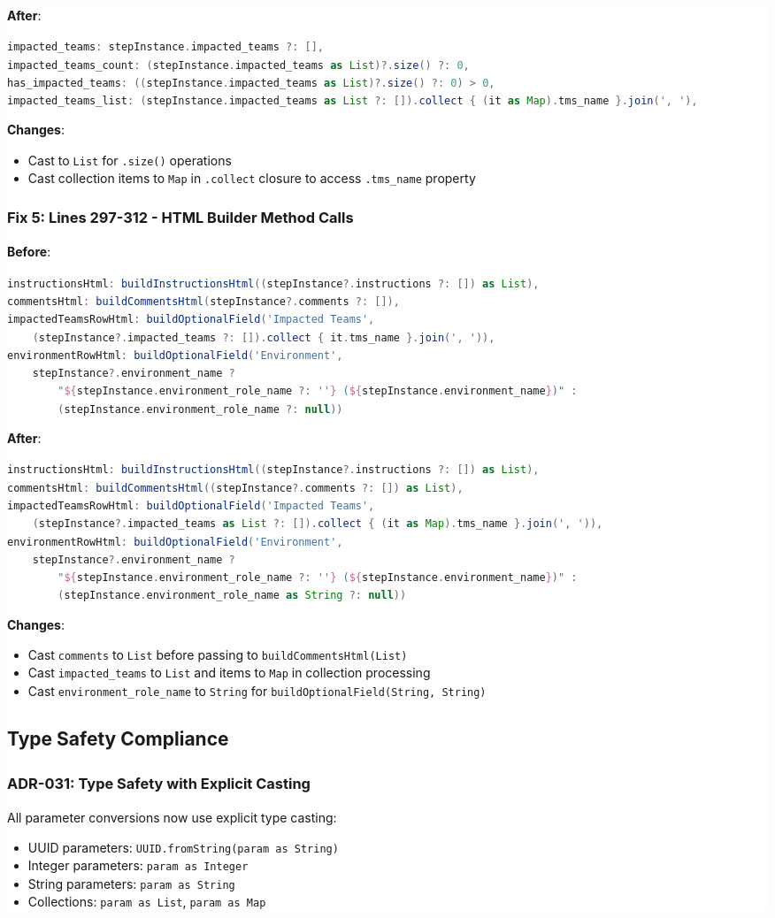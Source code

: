 **After**:

```groovy
impacted_teams: stepInstance.impacted_teams ?: [],
impacted_teams_count: (stepInstance.impacted_teams as List)?.size() ?: 0,
has_impacted_teams: ((stepInstance.impacted_teams as List)?.size() ?: 0) > 0,
impacted_teams_list: (stepInstance.impacted_teams as List ?: []).collect { (it as Map).tms_name }.join(', '),
```

**Changes**:

- Cast to `List` for `.size()` operations
- Cast collection items to `Map` in `.collect` closure to access `.tms_name` property

### Fix 5: Lines 297-312 - HTML Builder Method Calls

**Before**:

```groovy
instructionsHtml: buildInstructionsHtml((stepInstance?.instructions ?: []) as List),
commentsHtml: buildCommentsHtml(stepInstance?.comments ?: []),
impactedTeamsRowHtml: buildOptionalField('Impacted Teams',
    (stepInstance?.impacted_teams ?: []).collect { it.tms_name }.join(', ')),
environmentRowHtml: buildOptionalField('Environment',
    stepInstance?.environment_name ?
        "${stepInstance.environment_role_name ?: ''} (${stepInstance.environment_name})" :
        (stepInstance.environment_role_name ?: null))
```

**After**:

```groovy
instructionsHtml: buildInstructionsHtml((stepInstance?.instructions ?: []) as List),
commentsHtml: buildCommentsHtml((stepInstance?.comments ?: []) as List),
impactedTeamsRowHtml: buildOptionalField('Impacted Teams',
    (stepInstance?.impacted_teams as List ?: []).collect { (it as Map).tms_name }.join(', ')),
environmentRowHtml: buildOptionalField('Environment',
    stepInstance?.environment_name ?
        "${stepInstance.environment_role_name ?: ''} (${stepInstance.environment_name})" :
        (stepInstance.environment_role_name as String ?: null))
```

**Changes**:

- Cast `comments` to `List` before passing to `buildCommentsHtml(List)`
- Cast `impacted_teams` to `List` and items to `Map` in collection processing
- Cast `environment_role_name` to `String` for `buildOptionalField(String, String)`

## Type Safety Compliance

### ADR-031: Type Safety with Explicit Casting

All parameter conversions now use explicit type casting:

- UUID parameters: `UUID.fromString(param as String)`
- Integer parameters: `param as Integer`
- String parameters: `param as String`
- Collections: `param as List`, `param as Map`
